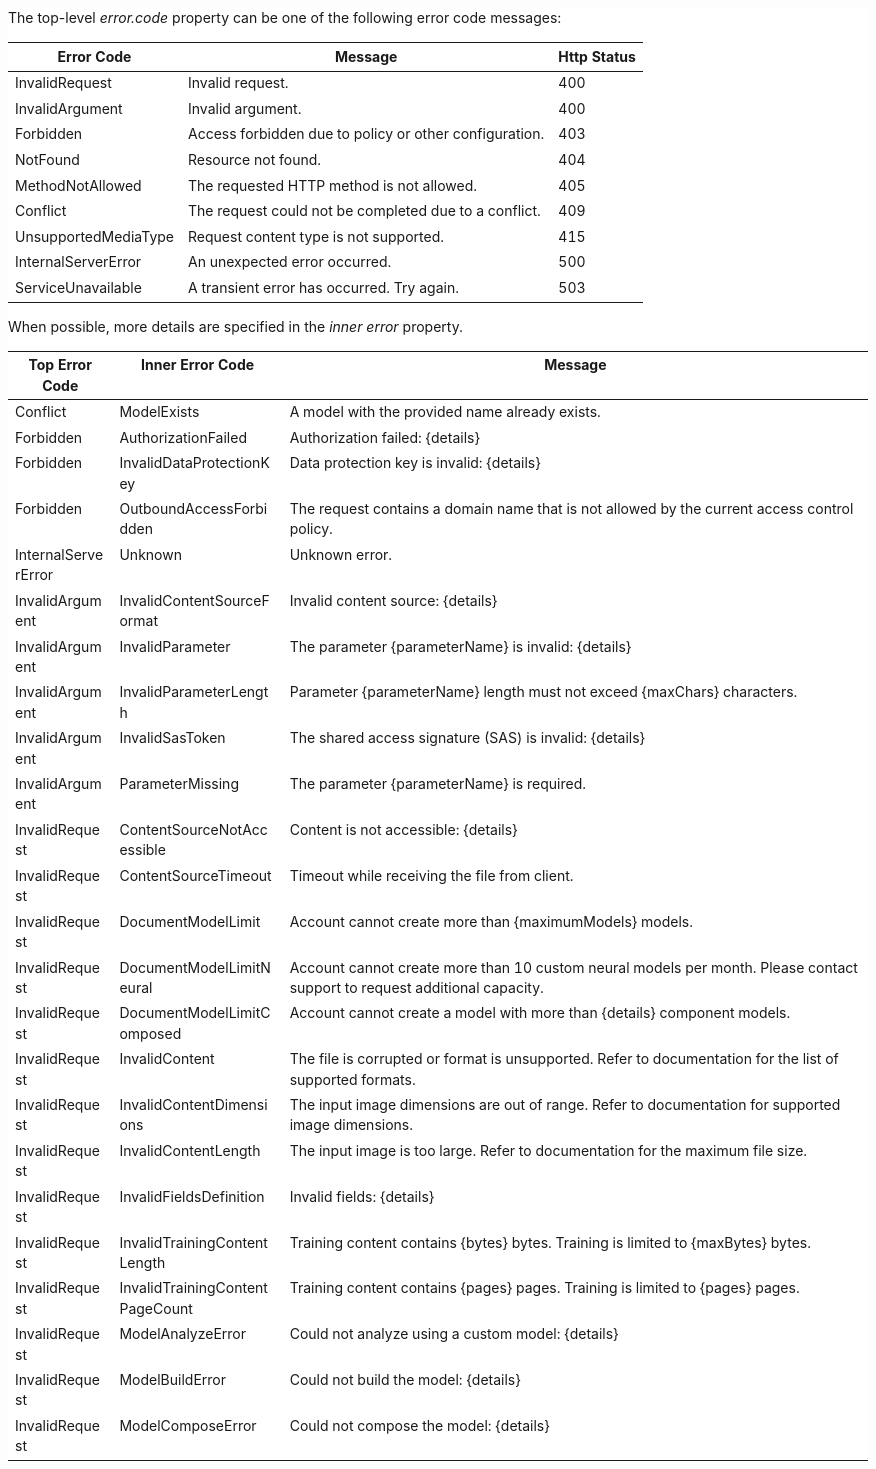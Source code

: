 The top-level *error.code* property can be one of the following error code messages:

| Error Code           | Message                                                | Http Status |
| -------------------- | ------------------------------------------------------ | ----------- |
| InvalidRequest       | Invalid request.                                       | 400         |
| InvalidArgument      | Invalid argument.                                      | 400         |
| Forbidden            | Access forbidden due to policy or other configuration. | 403         |
| NotFound             | Resource not found.                                    | 404         |
| MethodNotAllowed     | The requested HTTP method is not allowed.              | 405         |
| Conflict             | The request could not be completed due to a conflict.  | 409         |
| UnsupportedMediaType | Request content type is not supported.                 | 415         |
| InternalServerError  | An unexpected error occurred.                          | 500         |
| ServiceUnavailable   | A transient error has occurred. Try again.      | 503         |

When possible, more details are specified in the *inner error* property.

| Top Error Code | Inner Error Code | Message |
| -------------- | ---------------- | ------- |
| Conflict | ModelExists | A model with the provided name already exists. |
| Forbidden | AuthorizationFailed | Authorization failed: {details} |
| Forbidden | InvalidDataProtectionKey | Data protection key is invalid: {details} |
| Forbidden | OutboundAccessForbidden | The request contains a domain name that is not allowed by the current access control policy. |
| InternalServerError | Unknown | Unknown error. |
| InvalidArgument | InvalidContentSourceFormat | Invalid content source: {details} |
| InvalidArgument | InvalidParameter | The parameter {parameterName} is invalid: {details} |
| InvalidArgument | InvalidParameterLength | Parameter {parameterName} length must not exceed {maxChars} characters. |
| InvalidArgument | InvalidSasToken | The shared access signature (SAS) is invalid: {details} |
| InvalidArgument | ParameterMissing | The parameter {parameterName} is required. |
| InvalidRequest | ContentSourceNotAccessible | Content is not accessible: {details} |
| InvalidRequest | ContentSourceTimeout | Timeout while receiving the file from client. |
| InvalidRequest | DocumentModelLimit | Account cannot create more than {maximumModels} models. |
| InvalidRequest | DocumentModelLimitNeural | Account cannot create more than 10 custom neural models per month. Please contact support to request additional capacity. |
| InvalidRequest | DocumentModelLimitComposed | Account cannot create a model with more than {details} component models. |
| InvalidRequest | InvalidContent | The file is corrupted or format is unsupported. Refer to documentation for the list of supported formats. |
| InvalidRequest | InvalidContentDimensions | The input image dimensions are out of range. Refer to documentation for supported image dimensions. |
| InvalidRequest | InvalidContentLength | The input image is too large. Refer to documentation for the maximum file size. |
| InvalidRequest | InvalidFieldsDefinition | Invalid fields: {details} |
| InvalidRequest | InvalidTrainingContentLength | Training content contains {bytes} bytes. Training is limited to {maxBytes} bytes. |
| InvalidRequest | InvalidTrainingContentPageCount | Training content contains {pages} pages. Training is limited to {pages} pages. |
| InvalidRequest | ModelAnalyzeError | Could not analyze using a custom model: {details} |
| InvalidRequest | ModelBuildError | Could not build the model: {details} |
| InvalidRequest | ModelComposeError | Could not compose the model: {details} |